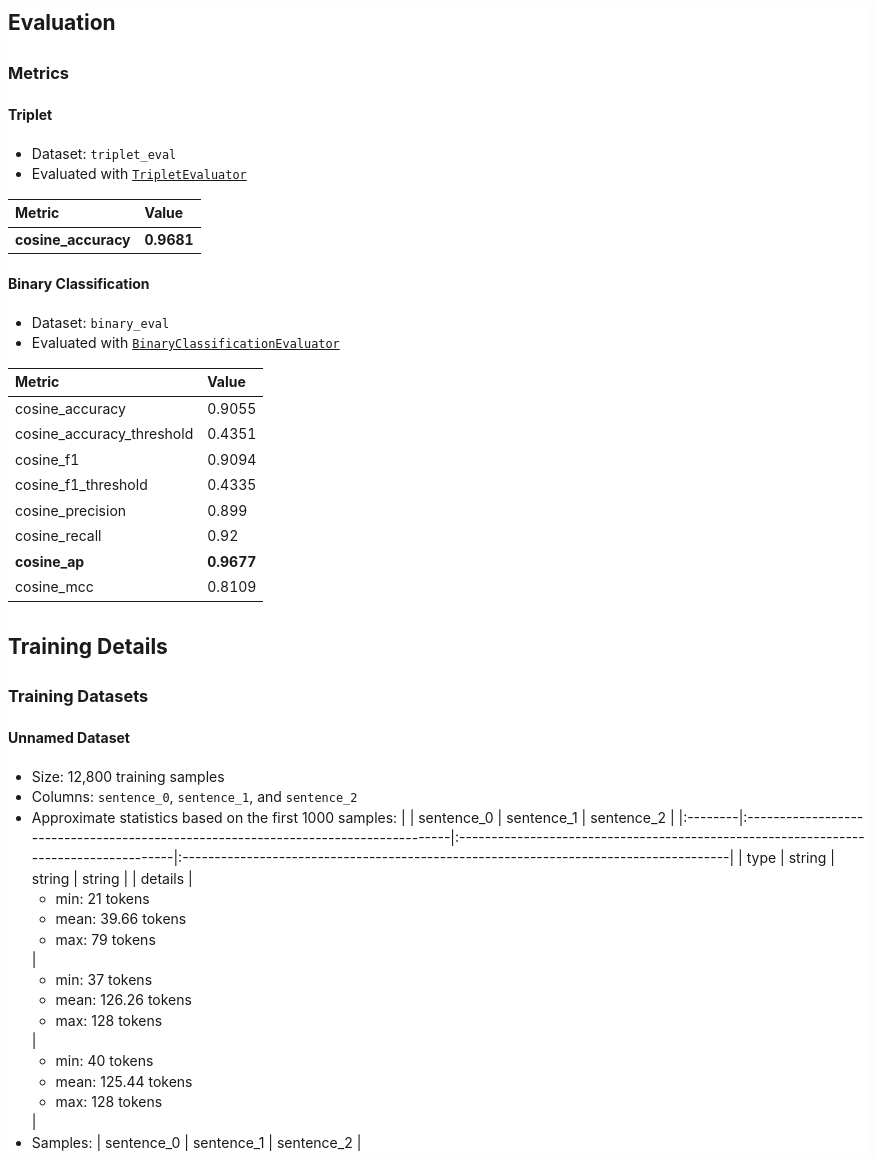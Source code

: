 





## Evaluation

### Metrics

#### Triplet

* Dataset: `triplet_eval`
* Evaluated with [<code>TripletEvaluator</code>](https://sbert.net/docs/package_reference/sentence_transformer/evaluation.html#sentence_transformers.evaluation.TripletEvaluator)

| Metric              | Value      |
|:--------------------|:-----------|
| **cosine_accuracy** | **0.9681** |

#### Binary Classification

* Dataset: `binary_eval`
* Evaluated with [<code>BinaryClassificationEvaluator</code>](https://sbert.net/docs/package_reference/sentence_transformer/evaluation.html#sentence_transformers.evaluation.BinaryClassificationEvaluator)

| Metric                    | Value      |
|:--------------------------|:-----------|
| cosine_accuracy           | 0.9055     |
| cosine_accuracy_threshold | 0.4351     |
| cosine_f1                 | 0.9094     |
| cosine_f1_threshold       | 0.4335     |
| cosine_precision          | 0.899      |
| cosine_recall             | 0.92       |
| **cosine_ap**             | **0.9677** |
| cosine_mcc                | 0.8109     |





## Training Details

### Training Datasets

#### Unnamed Dataset

* Size: 12,800 training samples
* Columns: <code>sentence_0</code>, <code>sentence_1</code>, and <code>sentence_2</code>
* Approximate statistics based on the first 1000 samples:
  |         | sentence_0                                                                         | sentence_1                                                                           | sentence_2                                                                           |
  |:--------|:-----------------------------------------------------------------------------------|:-------------------------------------------------------------------------------------|:-------------------------------------------------------------------------------------|
  | type    | string                                                                             | string                                                                               | string                                                                               |
  | details | <ul><li>min: 21 tokens</li><li>mean: 39.66 tokens</li><li>max: 79 tokens</li></ul> | <ul><li>min: 37 tokens</li><li>mean: 126.26 tokens</li><li>max: 128 tokens</li></ul> | <ul><li>min: 40 tokens</li><li>mean: 125.44 tokens</li><li>max: 128 tokens</li></ul> |
* Samples:
  | sentence_0                                                                                                                                                                                                                                                                                                         | sentence_1                                                                                                                                                                                                                                                                                                                                                                                                                                                                                                                                                                                                                                                                                                                                                                                                                                                                                                                                                                                                                                                  | sentence_2                                                                                                                                                                                                                                                                                                                                                                                                                                                                                                                                                                                                                                                                                                                                                                                                                                                                                                                                                                                                                                                     |